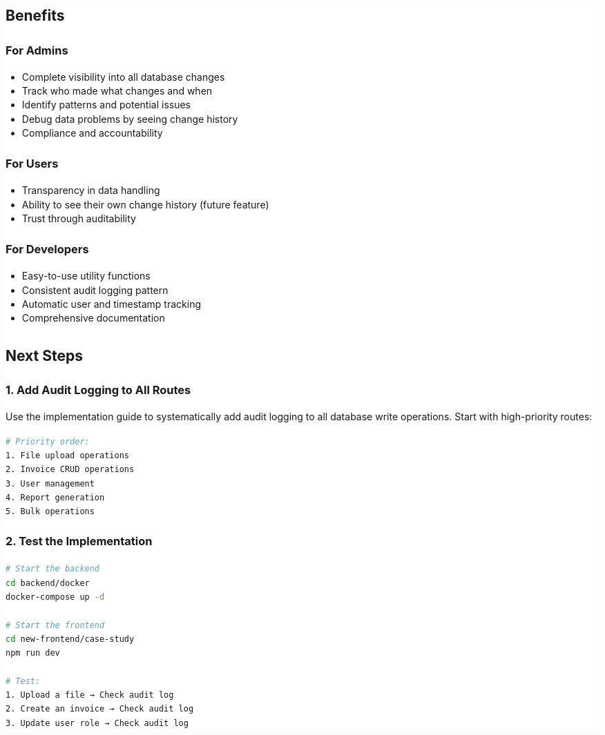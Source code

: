 ## Benefits

### For Admins

- Complete visibility into all database changes
- Track who made what changes and when
- Identify patterns and potential issues
- Debug data problems by seeing change history
- Compliance and accountability

### For Users

- Transparency in data handling
- Ability to see their own change history (future feature)
- Trust through auditability

### For Developers

- Easy-to-use utility functions
- Consistent audit logging pattern
- Automatic user and timestamp tracking
- Comprehensive documentation

## Next Steps

### 1. Add Audit Logging to All Routes

Use the implementation guide to systematically add audit logging to all database write operations. Start with high-priority routes:

```bash
# Priority order:
1. File upload operations
2. Invoice CRUD operations
3. User management
4. Report generation
5. Bulk operations
```

### 2. Test the Implementation

```bash
# Start the backend
cd backend/docker
docker-compose up -d

# Start the frontend
cd new-frontend/case-study
npm run dev

# Test:
1. Upload a file → Check audit log
2. Create an invoice → Check audit log
3. Update user role → Check audit log
```
